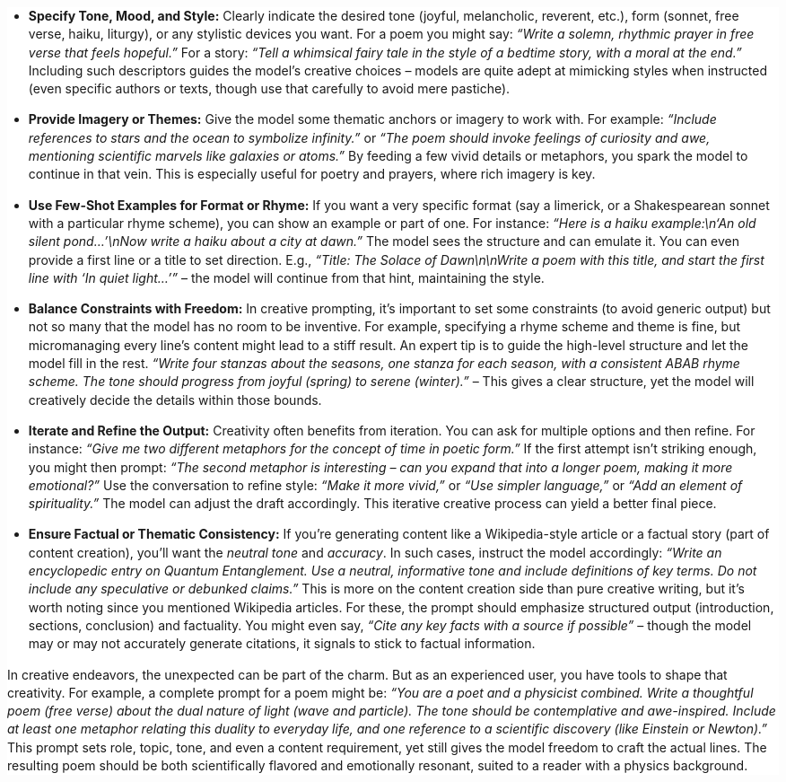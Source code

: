 - **Specify Tone, Mood, and Style:** Clearly indicate the desired tone (joyful, melancholic, reverent, etc.), form (sonnet, free verse, haiku, liturgy), or any stylistic devices you want. For a poem you might say: _“Write a solemn, rhythmic prayer in free verse that feels hopeful.”_ For a story: _“Tell a whimsical fairy tale in the style of a bedtime story, with a moral at the end.”_ Including such descriptors guides the model’s creative choices – models are quite adept at mimicking styles when instructed (even specific authors or texts, though use that carefully to avoid mere pastiche).

- **Provide Imagery or Themes:** Give the model some thematic anchors or imagery to work with. For example: _“Include references to stars and the ocean to symbolize infinity.”_ or _“The poem should invoke feelings of curiosity and awe, mentioning scientific marvels like galaxies or atoms.”_ By feeding a few vivid details or metaphors, you spark the model to continue in that vein. This is especially useful for poetry and prayers, where rich imagery is key.

- **Use Few-Shot Examples for Format or Rhyme:** If you want a very specific format (say a limerick, or a Shakespearean sonnet with a particular rhyme scheme), you can show an example or part of one. For instance: _“Here is a haiku example:\n‘An old silent pond…’\nNow write a haiku about a city at dawn.”_ The model sees the structure and can emulate it. You can even provide a first line or a title to set direction. E.g., _“Title: The Solace of Dawn\n\nWrite a poem with this title, and start the first line with ‘In quiet light…’”_ – the model will continue from that hint, maintaining the style.

- **Balance Constraints with Freedom:** In creative prompting, it’s important to set some constraints (to avoid generic output) but not so many that the model has no room to be inventive. For example, specifying a rhyme scheme and theme is fine, but micromanaging every line’s content might lead to a stiff result. An expert tip is to guide the high-level structure and let the model fill in the rest. _“Write four stanzas about the seasons, one stanza for each season, with a consistent ABAB rhyme scheme. The tone should progress from joyful (spring) to serene (winter).”_ – This gives a clear structure, yet the model will creatively decide the details within those bounds.

- **Iterate and Refine the Output:** Creativity often benefits from iteration. You can ask for multiple options and then refine. For instance: _“Give me two different metaphors for the concept of time in poetic form.”_ If the first attempt isn’t striking enough, you might then prompt: _“The second metaphor is interesting – can you expand that into a longer poem, making it more emotional?”_ Use the conversation to refine style: _“Make it more vivid,”_ or _“Use simpler language,”_ or _“Add an element of spirituality.”_ The model can adjust the draft accordingly. This iterative creative process can yield a better final piece.

- **Ensure Factual or Thematic Consistency:** If you’re generating content like a Wikipedia-style article or a factual story (part of content creation), you’ll want the _neutral tone_ and _accuracy_. In such cases, instruct the model accordingly: _“Write an encyclopedic entry on Quantum Entanglement. Use a neutral, informative tone and include definitions of key terms. Do not include any speculative or debunked claims.”_ This is more on the content creation side than pure creative writing, but it’s worth noting since you mentioned Wikipedia articles. For these, the prompt should emphasize structured output (introduction, sections, conclusion) and factuality. You might even say, _“Cite any key facts with a source if possible”_ – though the model may or may not accurately generate citations, it signals to stick to factual information.

In creative endeavors, the unexpected can be part of the charm. But as an experienced user, you have tools to shape that creativity. For example, a complete prompt for a poem might be: _“You are a poet and a physicist combined. Write a thoughtful poem (free verse) about the dual nature of light (wave and particle). The tone should be contemplative and awe-inspired. Include at least one metaphor relating this duality to everyday life, and one reference to a scientific discovery (like Einstein or Newton).”_ This prompt sets role, topic, tone, and even a content requirement, yet still gives the model freedom to craft the actual lines. The resulting poem should be both scientifically flavored and emotionally resonant, suited to a reader with a physics background.
